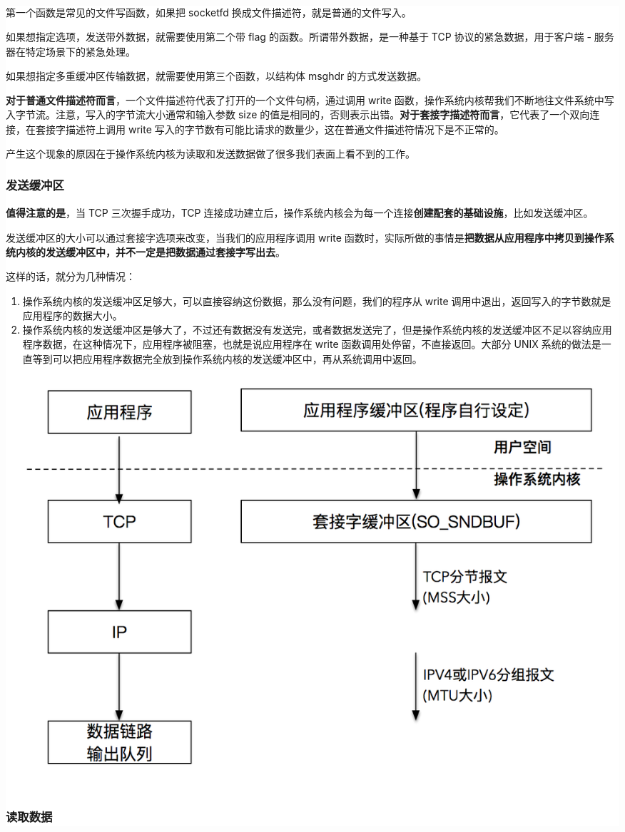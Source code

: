 第一个函数是常见的文件写函数，如果把 socketfd 换成文件描述符，就是普通的文件写入。

如果想指定选项，发送带外数据，就需要使用第二个带 flag 的函数。所谓带外数据，是一种基于 TCP 协议的紧急数据，用于客户端 - 服务器在特定场景下的紧急处理。

如果想指定多重缓冲区传输数据，就需要使用第三个函数，以结构体 msghdr 的方式发送数据。

**对于普通文件描述符而言**，一个文件描述符代表了打开的一个文件句柄，通过调用 write 函数，操作系统内核帮我们不断地往文件系统中写入字节流。注意，写入的字节流大小通常和输入参数 size 的值是相同的，否则表示出错。**对于套接字描述符而言**，它代表了一个双向连接，在套接字描述符上调用 write 写入的字节数有可能比请求的数量少，这在普通文件描述符情况下是不正常的。

产生这个现象的原因在于操作系统内核为读取和发送数据做了很多我们表面上看不到的工作。

### 发送缓冲区

**值得注意的是**，当 TCP 三次握手成功，TCP 连接成功建立后，操作系统内核会为每一个连接**创建配套的基础设施**，比如发送缓冲区。

发送缓冲区的大小可以通过套接字选项来改变，当我们的应用程序调用 write 函数时，实际所做的事情是**把数据从应用程序中拷贝到操作系统内核的发送缓冲区中，并不一定是把数据通过套接字写出去**。

这样的话，就分为几种情况：

1. 操作系统内核的发送缓冲区足够大，可以直接容纳这份数据，那么没有问题，我们的程序从 write 调用中退出，返回写入的字节数就是应用程序的数据大小。
2. 操作系统内核的发送缓冲区是够大了，不过还有数据没有发送完，或者数据发送完了，但是操作系统内核的发送缓冲区不足以容纳应用程序数据，在这种情况下，应用程序被阻塞，也就是说应用程序在 write 函数调用处停留，不直接返回。大部分 UNIX 系统的做法是一直等到可以把应用程序数据完全放到操作系统内核的发送缓冲区中，再从系统调用中返回。

![发送缓冲区](resources/发送缓冲区.png)

### 读取数据
